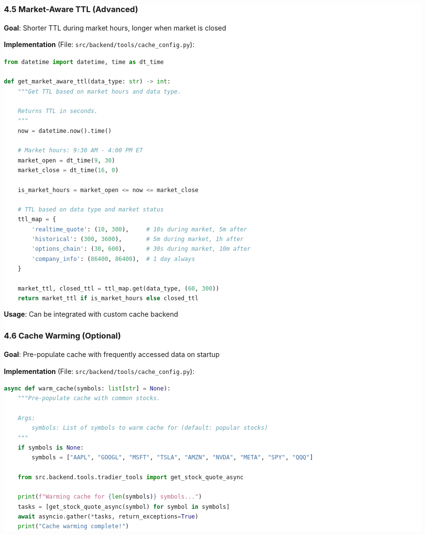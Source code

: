 ### 4.5 Market-Aware TTL (Advanced)

**Goal**: Shorter TTL during market hours, longer when market is closed

**Implementation** (File: `src/backend/tools/cache_config.py`):
```python
from datetime import datetime, time as dt_time

def get_market_aware_ttl(data_type: str) -> int:
    """Get TTL based on market hours and data type.

    Returns TTL in seconds.
    """
    now = datetime.now().time()

    # Market hours: 9:30 AM - 4:00 PM ET
    market_open = dt_time(9, 30)
    market_close = dt_time(16, 0)

    is_market_hours = market_open <= now <= market_close

    # TTL based on data type and market status
    ttl_map = {
        'realtime_quote': (10, 300),     # 10s during market, 5m after
        'historical': (300, 3600),       # 5m during market, 1h after
        'options_chain': (30, 600),      # 30s during market, 10m after
        'company_info': (86400, 86400),  # 1 day always
    }

    market_ttl, closed_ttl = ttl_map.get(data_type, (60, 300))
    return market_ttl if is_market_hours else closed_ttl
```

**Usage**: Can be integrated with custom cache backend

### 4.6 Cache Warming (Optional)

**Goal**: Pre-populate cache with frequently accessed data on startup

**Implementation** (File: `src/backend/tools/cache_config.py`):
```python
async def warm_cache(symbols: list[str] = None):
    """Pre-populate cache with common stocks.

    Args:
        symbols: List of symbols to warm cache for (default: popular stocks)
    """
    if symbols is None:
        symbols = ["AAPL", "GOOGL", "MSFT", "TSLA", "AMZN", "NVDA", "META", "SPY", "QQQ"]

    from src.backend.tools.tradier_tools import get_stock_quote_async

    print(f"Warming cache for {len(symbols)} symbols...")
    tasks = [get_stock_quote_async(symbol) for symbol in symbols]
    await asyncio.gather(*tasks, return_exceptions=True)
    print("Cache warming complete!")
```
